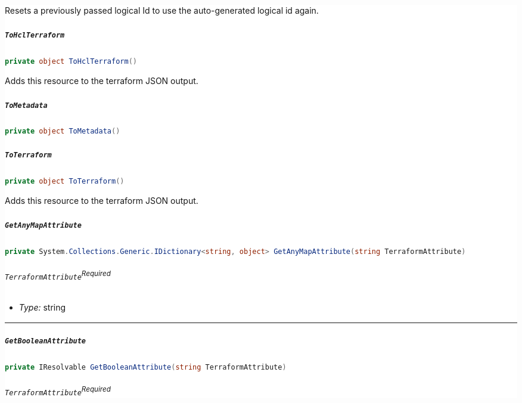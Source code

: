Resets a previously passed logical Id to use the auto-generated logical id again.

##### `ToHclTerraform` <a name="ToHclTerraform" id="@cdktf/provider-cloudflare.dataCloudflareAccount.DataCloudflareAccount.toHclTerraform"></a>

```csharp
private object ToHclTerraform()
```

Adds this resource to the terraform JSON output.

##### `ToMetadata` <a name="ToMetadata" id="@cdktf/provider-cloudflare.dataCloudflareAccount.DataCloudflareAccount.toMetadata"></a>

```csharp
private object ToMetadata()
```

##### `ToTerraform` <a name="ToTerraform" id="@cdktf/provider-cloudflare.dataCloudflareAccount.DataCloudflareAccount.toTerraform"></a>

```csharp
private object ToTerraform()
```

Adds this resource to the terraform JSON output.

##### `GetAnyMapAttribute` <a name="GetAnyMapAttribute" id="@cdktf/provider-cloudflare.dataCloudflareAccount.DataCloudflareAccount.getAnyMapAttribute"></a>

```csharp
private System.Collections.Generic.IDictionary<string, object> GetAnyMapAttribute(string TerraformAttribute)
```

###### `TerraformAttribute`<sup>Required</sup> <a name="TerraformAttribute" id="@cdktf/provider-cloudflare.dataCloudflareAccount.DataCloudflareAccount.getAnyMapAttribute.parameter.terraformAttribute"></a>

- *Type:* string

---

##### `GetBooleanAttribute` <a name="GetBooleanAttribute" id="@cdktf/provider-cloudflare.dataCloudflareAccount.DataCloudflareAccount.getBooleanAttribute"></a>

```csharp
private IResolvable GetBooleanAttribute(string TerraformAttribute)
```

###### `TerraformAttribute`<sup>Required</sup> <a name="TerraformAttribute" id="@cdktf/provider-cloudflare.dataCloudflareAccount.DataCloudflareAccount.getBooleanAttribute.parameter.terraformAttribute"></a>
